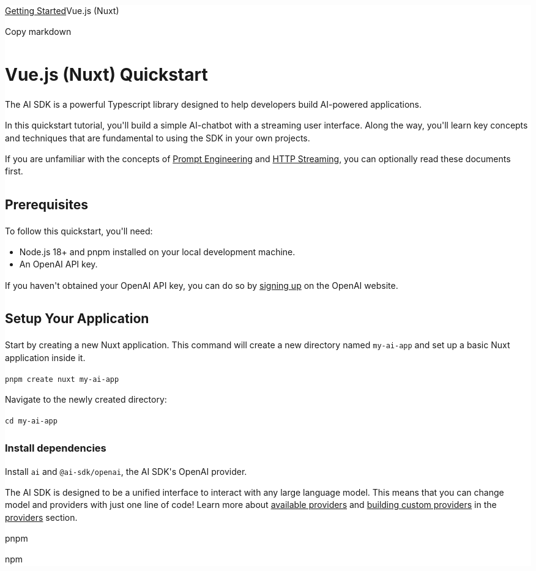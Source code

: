 [Getting Started](/docs/getting-started)Vue.js (Nuxt)

Copy markdown

# Vue.js (Nuxt) Quickstart

The AI SDK is a powerful Typescript library designed to help developers build
AI-powered applications.

In this quickstart tutorial, you'll build a simple AI-chatbot with a streaming
user interface. Along the way, you'll learn key concepts and techniques that
are fundamental to using the SDK in your own projects.

If you are unfamiliar with the concepts of [Prompt
Engineering](/docs/advanced/prompt-engineering) and [HTTP
Streaming](/docs/advanced/why-streaming), you can optionally read these
documents first.

## Prerequisites

To follow this quickstart, you'll need:

  * Node.js 18+ and pnpm installed on your local development machine.
  * An OpenAI API key.

If you haven't obtained your OpenAI API key, you can do so by [signing
up](https://platform.openai.com/signup/) on the OpenAI website.

## Setup Your Application

Start by creating a new Nuxt application. This command will create a new
directory named `my-ai-app` and set up a basic Nuxt application inside it.

    
    
    pnpm create nuxt my-ai-app

Navigate to the newly created directory:

    
    
    cd my-ai-app

### Install dependencies

Install `ai` and `@ai-sdk/openai`, the AI SDK's OpenAI provider.

The AI SDK is designed to be a unified interface to interact with any large
language model. This means that you can change model and providers with just
one line of code! Learn more about [available providers](/providers) and
[building custom providers](/providers/community-providers/custom-providers)
in the [providers](/providers) section.

pnpm

npm
